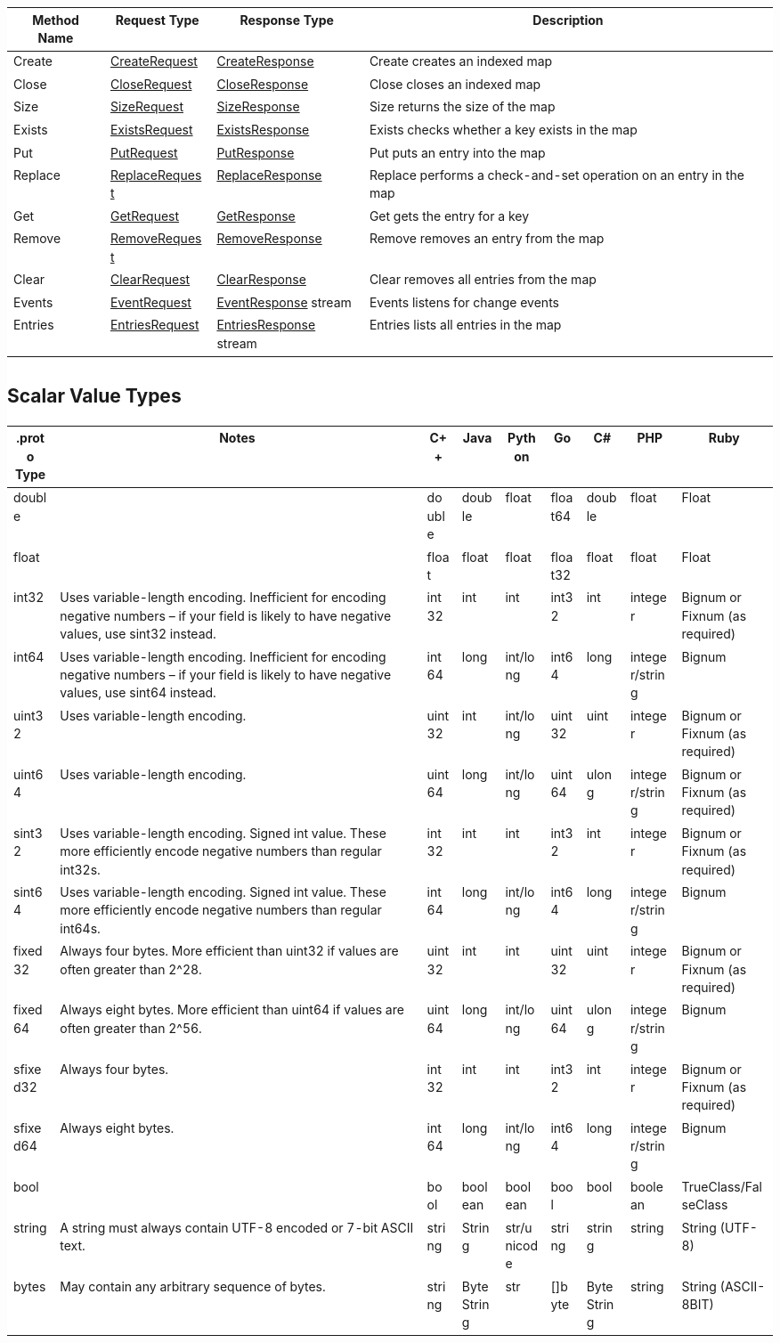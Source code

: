 | Method Name | Request Type | Response Type | Description |
| ----------- | ------------ | ------------- | ------------|
| Create | [CreateRequest](#atomix.database.map.CreateRequest) | [CreateResponse](#atomix.database.map.CreateResponse) | Create creates an indexed map |
| Close | [CloseRequest](#atomix.database.map.CloseRequest) | [CloseResponse](#atomix.database.map.CloseResponse) | Close closes an indexed map |
| Size | [SizeRequest](#atomix.database.map.SizeRequest) | [SizeResponse](#atomix.database.map.SizeResponse) | Size returns the size of the map |
| Exists | [ExistsRequest](#atomix.database.map.ExistsRequest) | [ExistsResponse](#atomix.database.map.ExistsResponse) | Exists checks whether a key exists in the map |
| Put | [PutRequest](#atomix.database.map.PutRequest) | [PutResponse](#atomix.database.map.PutResponse) | Put puts an entry into the map |
| Replace | [ReplaceRequest](#atomix.database.map.ReplaceRequest) | [ReplaceResponse](#atomix.database.map.ReplaceResponse) | Replace performs a check-and-set operation on an entry in the map |
| Get | [GetRequest](#atomix.database.map.GetRequest) | [GetResponse](#atomix.database.map.GetResponse) | Get gets the entry for a key |
| Remove | [RemoveRequest](#atomix.database.map.RemoveRequest) | [RemoveResponse](#atomix.database.map.RemoveResponse) | Remove removes an entry from the map |
| Clear | [ClearRequest](#atomix.database.map.ClearRequest) | [ClearResponse](#atomix.database.map.ClearResponse) | Clear removes all entries from the map |
| Events | [EventRequest](#atomix.database.map.EventRequest) | [EventResponse](#atomix.database.map.EventResponse) stream | Events listens for change events |
| Entries | [EntriesRequest](#atomix.database.map.EntriesRequest) | [EntriesResponse](#atomix.database.map.EntriesResponse) stream | Entries lists all entries in the map |

 



## Scalar Value Types

| .proto Type | Notes | C++ | Java | Python | Go | C# | PHP | Ruby |
| ----------- | ----- | --- | ---- | ------ | -- | -- | --- | ---- |
| <a name="double" /> double |  | double | double | float | float64 | double | float | Float |
| <a name="float" /> float |  | float | float | float | float32 | float | float | Float |
| <a name="int32" /> int32 | Uses variable-length encoding. Inefficient for encoding negative numbers – if your field is likely to have negative values, use sint32 instead. | int32 | int | int | int32 | int | integer | Bignum or Fixnum (as required) |
| <a name="int64" /> int64 | Uses variable-length encoding. Inefficient for encoding negative numbers – if your field is likely to have negative values, use sint64 instead. | int64 | long | int/long | int64 | long | integer/string | Bignum |
| <a name="uint32" /> uint32 | Uses variable-length encoding. | uint32 | int | int/long | uint32 | uint | integer | Bignum or Fixnum (as required) |
| <a name="uint64" /> uint64 | Uses variable-length encoding. | uint64 | long | int/long | uint64 | ulong | integer/string | Bignum or Fixnum (as required) |
| <a name="sint32" /> sint32 | Uses variable-length encoding. Signed int value. These more efficiently encode negative numbers than regular int32s. | int32 | int | int | int32 | int | integer | Bignum or Fixnum (as required) |
| <a name="sint64" /> sint64 | Uses variable-length encoding. Signed int value. These more efficiently encode negative numbers than regular int64s. | int64 | long | int/long | int64 | long | integer/string | Bignum |
| <a name="fixed32" /> fixed32 | Always four bytes. More efficient than uint32 if values are often greater than 2^28. | uint32 | int | int | uint32 | uint | integer | Bignum or Fixnum (as required) |
| <a name="fixed64" /> fixed64 | Always eight bytes. More efficient than uint64 if values are often greater than 2^56. | uint64 | long | int/long | uint64 | ulong | integer/string | Bignum |
| <a name="sfixed32" /> sfixed32 | Always four bytes. | int32 | int | int | int32 | int | integer | Bignum or Fixnum (as required) |
| <a name="sfixed64" /> sfixed64 | Always eight bytes. | int64 | long | int/long | int64 | long | integer/string | Bignum |
| <a name="bool" /> bool |  | bool | boolean | boolean | bool | bool | boolean | TrueClass/FalseClass |
| <a name="string" /> string | A string must always contain UTF-8 encoded or 7-bit ASCII text. | string | String | str/unicode | string | string | string | String (UTF-8) |
| <a name="bytes" /> bytes | May contain any arbitrary sequence of bytes. | string | ByteString | str | []byte | ByteString | string | String (ASCII-8BIT) |

